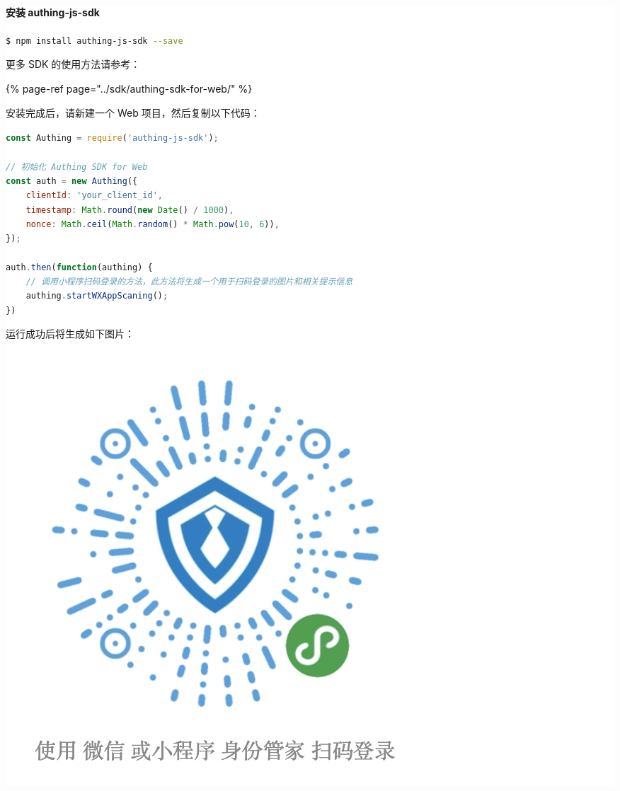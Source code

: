 ####  安装 authing-js-sdk

```bash
$ npm install authing-js-sdk --save
```

更多 SDK 的使用方法请参考：

{% page-ref page="../sdk/authing-sdk-for-web/" %}

安装完成后，请新建一个 Web 项目，然后复制以下代码：

```javascript
const Authing = require('authing-js-sdk');

// 初始化 Authing SDK for Web
const auth = new Authing({
    clientId: 'your_client_id',
    timestamp: Math.round(new Date() / 1000),
    nonce: Math.ceil(Math.random() * Math.pow(10, 6)),
});

auth.then(function(authing) {
    // 调用小程序扫码登录的方法，此方法将生成一个用于扫码登录的图片和相关提示信息
    authing.startWXAppScaning();
})
```

运行成功后将生成如下图片：

![](../.gitbook/assets/image%20%28144%29.png)
